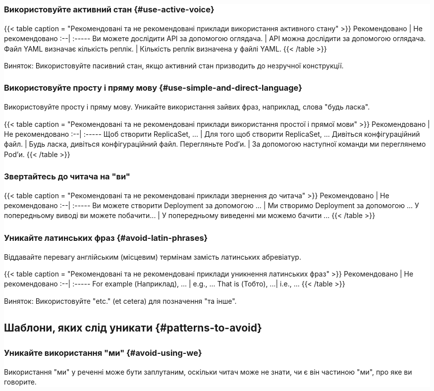 ### Використовуйте активний стан {#use-active-voice}

{{< table caption = "Рекомендовані та не рекомендовані приклади використання активного стану" >}}
Рекомендовано | Не рекомендовано
:--| :-----
Ви можете дослідити API за допомогою оглядача. | API можна дослідити за допомогою оглядача.
Файл YAML визначає кількість реплік. | Кількість реплік визначена у файлі YAML.
{{< /table >}}

Виняток: Використовуйте пасивний стан, якщо активний стан призводить до незручної конструкції.

### Використовуйте просту і пряму мову {#use-simple-and-direct-language}

Використовуйте просту і пряму мову. Уникайте використання зайвих фраз, наприклад, слова "будь ласка".

{{< table caption = "Рекомендовані та не рекомендовані приклади використання простої і прямої мови" >}}
Рекомендовано | Не рекомендовано
:--| :-----
Щоб створити ReplicaSet, ... | Для того щоб створити ReplicaSet, ...
Дивіться конфігураційний файл. | Будь ласка, дивіться конфігураційний файл.
Перегляньте Podʼи. | За допомогою наступної команди ми переглянемо Podʼи.
{{< /table >}}

### Звертайтесь до читача на "ви"

{{< table caption = "Рекомендовані та не рекомендовані приклади звернення до читача" >}}
Рекомендовано | Не рекомендовано
:--| :-----
Ви можете створити Deployment за допомогою ... | Ми створимо Deployment за допомогою ...
У попередньому виводі ви можете побачити... | У попередньому виведенні ми можемо бачити ...
{{< /table >}}

### Уникайте латинських фраз {#avoid-latin-phrases}

Віддавайте перевагу англійським (місцевим) термінам замість латинських абревіатур.

{{< table caption = "Рекомендовані та не рекомендовані приклади уникнення латинських фраз" >}}
Рекомендовано | Не рекомендовано
:--| :-----
For example (Наприклад), ... | e.g., ...
That is (Тобто), ...| i.e., ...
{{< /table >}}

Виняток: Використовуйте "etc." (et cetera) для позначення "та інше".

## Шаблони, яких слід уникати {#patterns-to-avoid}

### Уникайте використання "ми" {#avoid-using-we}

Використання "ми" у реченні може бути заплутаним, оскільки читач може не знати, чи є він частиною "ми", про яке ви говорите.
